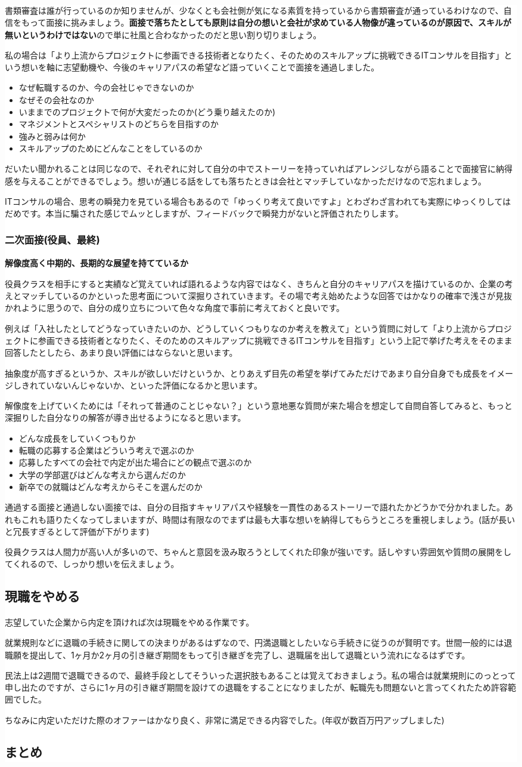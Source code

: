 書類審査は誰が行っているのか知りませんが、少なくとも会社側が気になる素質を持っているから書類審査が通っているわけなので、自信をもって面接に挑みましょう。**面接で落ちたとしても原則は自分の想いと会社が求めている人物像が違っているのが原因で、スキルが無いというわけではない**ので単に社風と合わなかったのだと思い割り切りましょう。

私の場合は「より上流からプロジェクトに参画できる技術者となりたく、そのためのスキルアップに挑戦できるITコンサルを目指す」という想いを軸に志望動機や、今後のキャリアパスの希望など語っていくことで面接を通過しました。

- なぜ転職するのか、今の会社じゃできないのか
- なぜその会社なのか
- いままでのプロジェクトで何が大変だったのか(どう乗り越えたのか)
- マネジメントとスペシャリストのどちらを目指すのか
- 強みと弱みは何か
- スキルアップのためにどんなことをしているのか

だいたい聞かれることは同じなので、それぞれに対して自分の中でストーリーを持っていればアレンジしながら語ることで面接官に納得感を与えることができるでしょう。想いが通じる話をしても落ちたときは会社とマッチしていなかっただけなので忘れましょう。

ITコンサルの場合、思考の瞬発力を見ている場合もあるので「ゆっくり考えて良いですよ」とわざわざ言われても実際にゆっくりしてはだめです。本当に騙された感じでムッとしますが、フィードバックで瞬発力がないと評価されたりします。

### 二次面接(役員、最終)

**解像度高く中期的、長期的な展望を持てているか**

役員クラスを相手にすると実績など覚えていれば語れるような内容ではなく、きちんと自分のキャリアパスを描けているのか、企業の考えとマッチしているのかといった思考面について深掘りされていきます。その場で考え始めたような回答ではかなりの確率で浅さが見抜かれように思うので、自分の成り立ちについて色々な角度で事前に考えておくと良いです。

例えば「入社したとしてどうなっていきたいのか、どうしていくつもりなのか考えを教えて」という質問に対して「より上流からプロジェクトに参画できる技術者となりたく、そのためのスキルアップに挑戦できるITコンサルを目指す」という上記で挙げた考えをそのまま回答したとしたら、あまり良い評価にはならないと思います。

抽象度が高すぎるというか、スキルが欲しいだけというか、とりあえず目先の希望を挙げてみただけであまり自分自身でも成長をイメージしきれていないんじゃないか、といった評価になるかと思います。

解像度を上げていくためには「それって普通のことじゃない？」という意地悪な質問が来た場合を想定して自問自答してみると、もっと深掘りした自分なりの解答が導き出せるようになると思います。

- どんな成長をしていくつもりか
- 転職の応募する企業はどういう考えで選ぶのか
- 応募したすべての会社で内定が出た場合にどの観点で選ぶのか
- 大学の学部選びはどんな考えから選んだのか
- 新卒での就職はどんな考えからそこを選んだのか

通過する面接と通過しない面接では、自分の目指すキャリアパスや経験を一貫性のあるストーリーで語れたかどうかで分かれました。あれもこれも語りたくなってしまいますが、時間は有限なのでまずは最も大事な想いを納得してもらうところを重視しましょう。(話が長いと冗長すぎるとして評価が下がります)

役員クラスは人間力が高い人が多いので、ちゃんと意図を汲み取ろうとしてくれた印象が強いです。話しやすい雰囲気や質問の展開をしてくれるので、しっかり想いを伝えましょう。

## 現職をやめる

志望していた企業から内定を頂ければ次は現職をやめる作業です。

就業規則などに退職の手続きに関しての決まりがあるはずなので、円満退職としたいなら手続きに従うのが賢明です。世間一般的には退職願を提出して、1ヶ月か2ヶ月の引き継ぎ期間をもって引き継ぎを完了し、退職届を出して退職という流れになるはずです。

民法上は2週間で退職できるので、最終手段としてそういった選択肢もあることは覚えておきましょう。私の場合は就業規則にのっとって申し出たのですが、さらに1ヶ月の引き継ぎ期間を設けての退職をすることになりましたが、転職先も問題ないと言ってくれたため許容範囲でした。

ちなみに内定いただけた際のオファーはかなり良く、非常に満足できる内容でした。(年収が数百万円アップしました)

## まとめ
